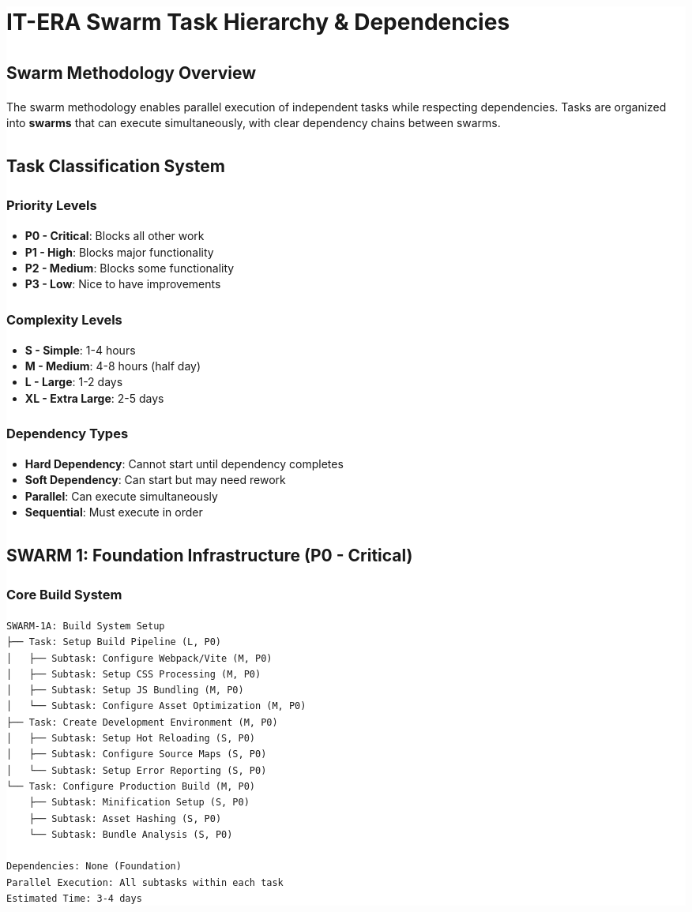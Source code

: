 # IT-ERA Swarm Task Hierarchy & Dependencies

## Swarm Methodology Overview

The swarm methodology enables parallel execution of independent tasks while respecting dependencies. Tasks are organized into **swarms** that can execute simultaneously, with clear dependency chains between swarms.

## Task Classification System

### Priority Levels
- **P0 - Critical**: Blocks all other work
- **P1 - High**: Blocks major functionality
- **P2 - Medium**: Blocks some functionality
- **P3 - Low**: Nice to have improvements

### Complexity Levels
- **S - Simple**: 1-4 hours
- **M - Medium**: 4-8 hours (half day)
- **L - Large**: 1-2 days
- **XL - Extra Large**: 2-5 days

### Dependency Types
- **Hard Dependency**: Cannot start until dependency completes
- **Soft Dependency**: Can start but may need rework
- **Parallel**: Can execute simultaneously
- **Sequential**: Must execute in order

## SWARM 1: Foundation Infrastructure (P0 - Critical)

### Core Build System
```
SWARM-1A: Build System Setup
├── Task: Setup Build Pipeline (L, P0)
│   ├── Subtask: Configure Webpack/Vite (M, P0)
│   ├── Subtask: Setup CSS Processing (M, P0)
│   ├── Subtask: Setup JS Bundling (M, P0)
│   └── Subtask: Configure Asset Optimization (M, P0)
├── Task: Create Development Environment (M, P0)
│   ├── Subtask: Setup Hot Reloading (S, P0)
│   ├── Subtask: Configure Source Maps (S, P0)
│   └── Subtask: Setup Error Reporting (S, P0)
└── Task: Configure Production Build (M, P0)
    ├── Subtask: Minification Setup (S, P0)
    ├── Subtask: Asset Hashing (S, P0)
    └── Subtask: Bundle Analysis (S, P0)

Dependencies: None (Foundation)
Parallel Execution: All subtasks within each task
Estimated Time: 3-4 days
```
